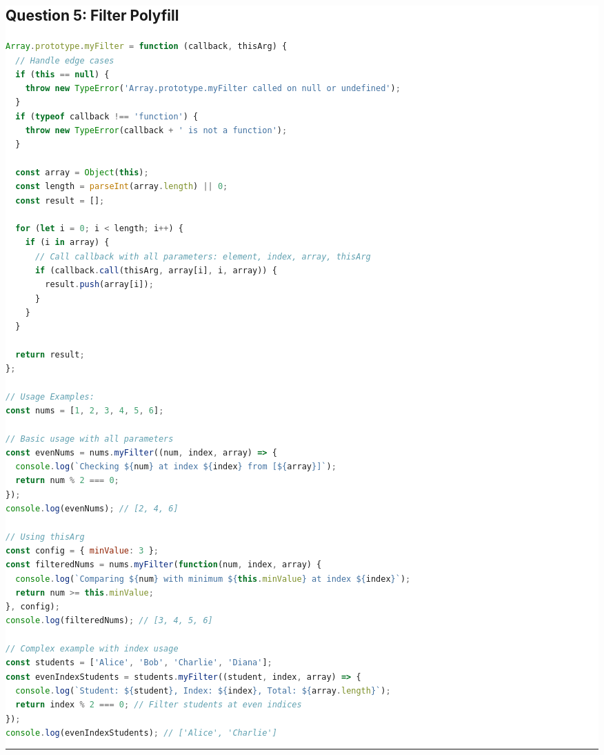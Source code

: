 
## Question 5: Filter Polyfill

```javascript
Array.prototype.myFilter = function (callback, thisArg) {
  // Handle edge cases
  if (this == null) {
    throw new TypeError('Array.prototype.myFilter called on null or undefined');
  }
  if (typeof callback !== 'function') {
    throw new TypeError(callback + ' is not a function');
  }

  const array = Object(this);
  const length = parseInt(array.length) || 0;
  const result = [];
  
  for (let i = 0; i < length; i++) {
    if (i in array) {
      // Call callback with all parameters: element, index, array, thisArg
      if (callback.call(thisArg, array[i], i, array)) {
        result.push(array[i]);
      }
    }
  }
  
  return result;
};

// Usage Examples:
const nums = [1, 2, 3, 4, 5, 6];

// Basic usage with all parameters
const evenNums = nums.myFilter((num, index, array) => {
  console.log(`Checking ${num} at index ${index} from [${array}]`);
  return num % 2 === 0;
});
console.log(evenNums); // [2, 4, 6]

// Using thisArg
const config = { minValue: 3 };
const filteredNums = nums.myFilter(function(num, index, array) {
  console.log(`Comparing ${num} with minimum ${this.minValue} at index ${index}`);
  return num >= this.minValue;
}, config);
console.log(filteredNums); // [3, 4, 5, 6]

// Complex example with index usage
const students = ['Alice', 'Bob', 'Charlie', 'Diana'];
const evenIndexStudents = students.myFilter((student, index, array) => {
  console.log(`Student: ${student}, Index: ${index}, Total: ${array.length}`);
  return index % 2 === 0; // Filter students at even indices
});
console.log(evenIndexStudents); // ['Alice', 'Charlie']
```

---
